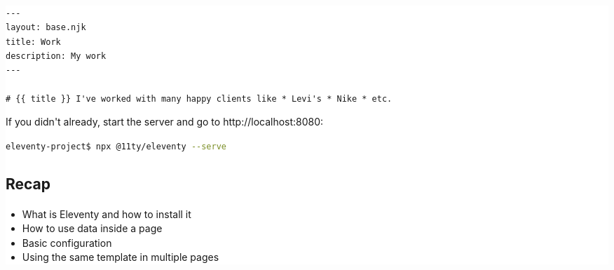 ```html
---
layout: base.njk
title: Work
description: My work
---

# {{ title }} I've worked with many happy clients like * Levi's * Nike * etc.
```

If you didn't already, start the server and go to http://localhost:8080:

```bash
eleventy-project$ npx @11ty/eleventy --serve
```

## Recap

- What is Eleventy and how to install it
- How to use data inside a page
- Basic configuration
- Using the same template in multiple pages
